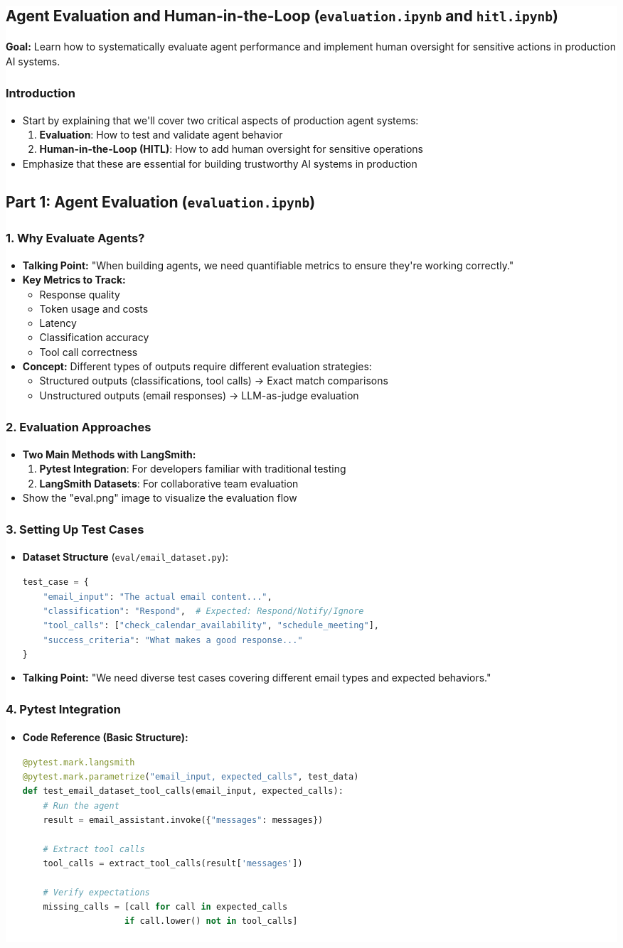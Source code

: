 ## Agent Evaluation and Human-in-the-Loop (`evaluation.ipynb` and `hitl.ipynb`)

**Goal:** Learn how to systematically evaluate agent performance and implement human oversight for sensitive actions in production AI systems.

### Introduction
- Start by explaining that we'll cover two critical aspects of production agent systems:
  1. **Evaluation**: How to test and validate agent behavior
  2. **Human-in-the-Loop (HITL)**: How to add human oversight for sensitive operations
- Emphasize that these are essential for building trustworthy AI systems in production

## Part 1: Agent Evaluation (`evaluation.ipynb`)

### 1. Why Evaluate Agents?
- **Talking Point:** "When building agents, we need quantifiable metrics to ensure they're working correctly."
- **Key Metrics to Track:**
  - Response quality
  - Token usage and costs
  - Latency
  - Classification accuracy
  - Tool call correctness
- **Concept:** Different types of outputs require different evaluation strategies:
  - Structured outputs (classifications, tool calls) → Exact match comparisons
  - Unstructured outputs (email responses) → LLM-as-judge evaluation

### 2. Evaluation Approaches
- **Two Main Methods with LangSmith:**
  1. **Pytest Integration**: For developers familiar with traditional testing
  2. **LangSmith Datasets**: For collaborative team evaluation
- Show the "eval.png" image to visualize the evaluation flow

### 3. Setting Up Test Cases
- **Dataset Structure** (`eval/email_dataset.py`):
  ```python
  test_case = {
      "email_input": "The actual email content...",
      "classification": "Respond",  # Expected: Respond/Notify/Ignore
      "tool_calls": ["check_calendar_availability", "schedule_meeting"],
      "success_criteria": "What makes a good response..."
  }
  ```
- **Talking Point:** "We need diverse test cases covering different email types and expected behaviors."

### 4. Pytest Integration
- **Code Reference (Basic Structure):**
  ```python
  @pytest.mark.langsmith
  @pytest.mark.parametrize("email_input, expected_calls", test_data)
  def test_email_dataset_tool_calls(email_input, expected_calls):
      # Run the agent
      result = email_assistant.invoke({"messages": messages})
      
      # Extract tool calls
      tool_calls = extract_tool_calls(result['messages'])
      
      # Verify expectations
      missing_calls = [call for call in expected_calls 
                      if call.lower() not in tool_calls]
      
  ```